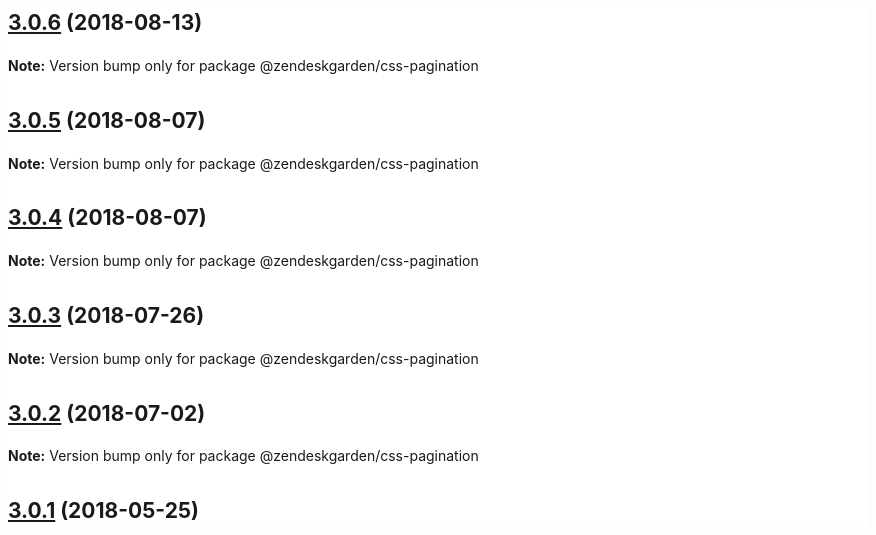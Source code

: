 



<a name="3.0.6"></a>
## [3.0.6](https://github.com/zendeskgarden/css-components/compare/@zendeskgarden/css-pagination@3.0.5...@zendeskgarden/css-pagination@3.0.6) (2018-08-13)

**Note:** Version bump only for package @zendeskgarden/css-pagination





<a name="3.0.5"></a>
## [3.0.5](https://github.com/zendeskgarden/css-components/compare/@zendeskgarden/css-pagination@3.0.4...@zendeskgarden/css-pagination@3.0.5) (2018-08-07)




**Note:** Version bump only for package @zendeskgarden/css-pagination

<a name="3.0.4"></a>
## [3.0.4](https://github.com/zendeskgarden/css-components/compare/@zendeskgarden/css-pagination@3.0.3...@zendeskgarden/css-pagination@3.0.4) (2018-08-07)




**Note:** Version bump only for package @zendeskgarden/css-pagination

<a name="3.0.3"></a>
## [3.0.3](https://github.com/zendeskgarden/css-components/compare/@zendeskgarden/css-pagination@3.0.2...@zendeskgarden/css-pagination@3.0.3) (2018-07-26)




**Note:** Version bump only for package @zendeskgarden/css-pagination

<a name="3.0.2"></a>
## [3.0.2](https://github.com/zendeskgarden/css-components/compare/@zendeskgarden/css-pagination@3.0.1...@zendeskgarden/css-pagination@3.0.2) (2018-07-02)




**Note:** Version bump only for package @zendeskgarden/css-pagination

<a name="3.0.1"></a>
## [3.0.1](https://github.com/zendeskgarden/css-components/compare/@zendeskgarden/css-pagination@3.0.0...@zendeskgarden/css-pagination@3.0.1) (2018-05-25)
